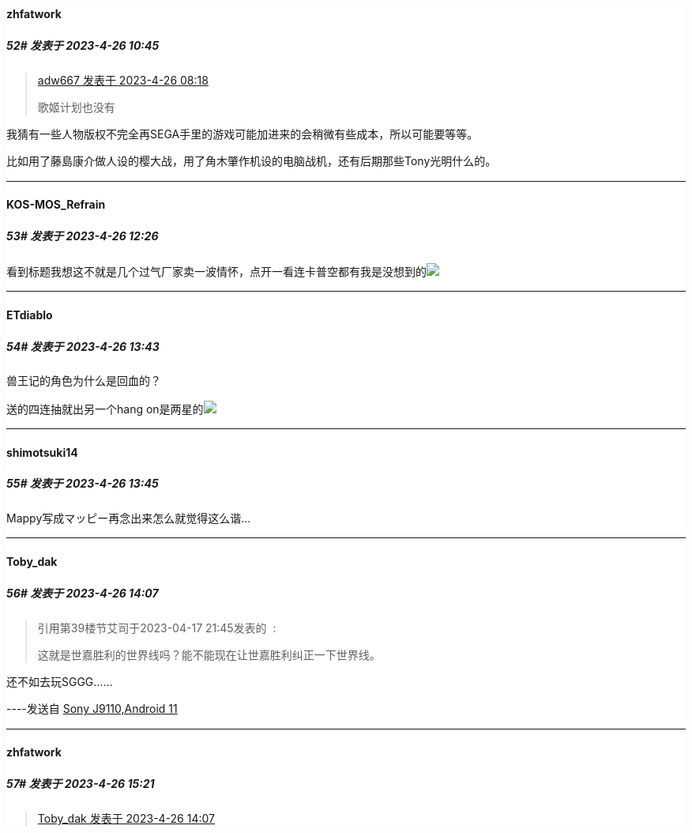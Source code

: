 ####  zhfatwork  
##### 52#       发表于 2023-4-26 10:45

<blockquote><a href="httphttps://bbs.saraba1st.com/2b/forum.php?mod=redirect&amp;goto=findpost&amp;pid=60615584&amp;ptid=2129185" target="_blank">adw667 发表于 2023-4-26 08:18</a>

歌姬计划也没有</blockquote>

我猜有一些人物版权不完全再SEGA手里的游戏可能加进来的会稍微有些成本，所以可能要等等。

比如用了藤島康介做人设的樱大战，用了角木肇作机设的电脑战机，还有后期那些Tony光明什么的。

*****

####  KOS-MOS_Refrain  
##### 53#       发表于 2023-4-26 12:26

看到标题我想这不就是几个过气厂家卖一波情怀，点开一看连卡普空都有我是没想到的<img src="https://static.saraba1st.com/image/smiley/face2017/037.png" referrerpolicy="no-referrer">

*****

####  ETdiablo  
##### 54#       发表于 2023-4-26 13:43

兽王记的角色为什么是回血的？

送的四连抽就出另一个hang on是两星的<img src="https://static.saraba1st.com/image/smiley/face2017/143.png" referrerpolicy="no-referrer">

*****

####  shimotsuki14  
##### 55#       发表于 2023-4-26 13:45

Mappy写成マッピー再念出来怎么就觉得这么谐…

*****

####  Toby_dak  
##### 56#       发表于 2023-4-26 14:07

<blockquote>引用第39楼节艾司于2023-04-17 21:45发表的  :

这就是世嘉胜利的世界线吗？能不能现在让世嘉胜利纠正一下世界线。</blockquote>
还不如去玩SGGG……

----发送自 [Sony J9110,Android 11](http://stage1.5j4m.com/?1.37)

*****

####  zhfatwork  
##### 57#       发表于 2023-4-26 15:21

<blockquote><a href="httphttps://bbs.saraba1st.com/2b/forum.php?mod=redirect&amp;goto=findpost&amp;pid=60620069&amp;ptid=2129185" target="_blank">Toby_dak 发表于 2023-4-26 14:07</a>
